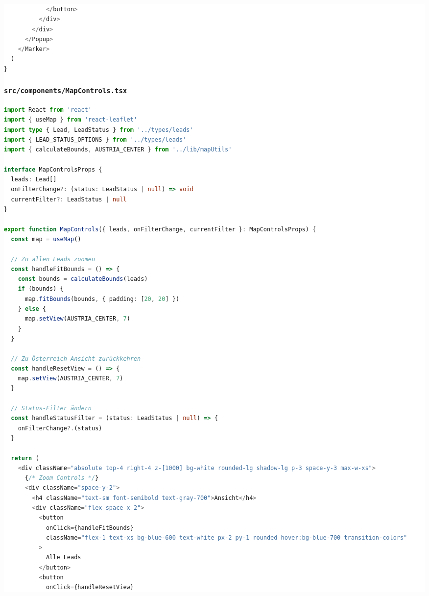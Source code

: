 ```typescript
            </button>
          </div>
        </div>
      </Popup>
    </Marker>
  )
}
```

### `src/components/MapControls.tsx`
```typescript
import React from 'react'
import { useMap } from 'react-leaflet'
import type { Lead, LeadStatus } from '../types/leads'
import { LEAD_STATUS_OPTIONS } from '../types/leads'
import { calculateBounds, AUSTRIA_CENTER } from '../lib/mapUtils'

interface MapControlsProps {
  leads: Lead[]
  onFilterChange?: (status: LeadStatus | null) => void
  currentFilter?: LeadStatus | null
}

export function MapControls({ leads, onFilterChange, currentFilter }: MapControlsProps) {
  const map = useMap()

  // Zu allen Leads zoomen
  const handleFitBounds = () => {
    const bounds = calculateBounds(leads)
    if (bounds) {
      map.fitBounds(bounds, { padding: [20, 20] })
    } else {
      map.setView(AUSTRIA_CENTER, 7)
    }
  }

  // Zu Österreich-Ansicht zurückkehren
  const handleResetView = () => {
    map.setView(AUSTRIA_CENTER, 7)
  }

  // Status-Filter ändern
  const handleStatusFilter = (status: LeadStatus | null) => {
    onFilterChange?.(status)
  }

  return (
    <div className="absolute top-4 right-4 z-[1000] bg-white rounded-lg shadow-lg p-3 space-y-3 max-w-xs">
      {/* Zoom Controls */}
      <div className="space-y-2">
        <h4 className="text-sm font-semibold text-gray-700">Ansicht</h4>
        <div className="flex space-x-2">
          <button
            onClick={handleFitBounds}
            className="flex-1 text-xs bg-blue-600 text-white px-2 py-1 rounded hover:bg-blue-700 transition-colors"
          >
            Alle Leads
          </button>
          <button
            onClick={handleResetView}
```